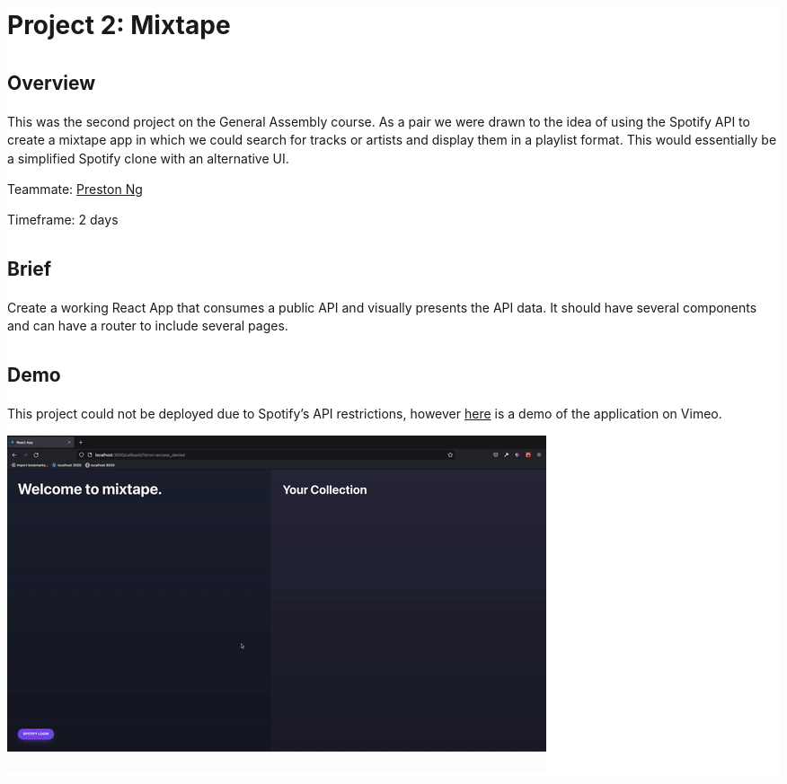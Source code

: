 # Project 2: Mixtape

## Overview
This was the second project on the General Assembly course. As a pair we were drawn to the idea of using the Spotify API to create a mixtape app in which we could search for tracks or artists and display them in a playlist format. This would essentially be a simplified Spotify clone with an alternative UI.

Teammate: [Preston Ng](https://github.com/sungchun)

Timeframe: 2 days

## Brief

Create a working React App that consumes a public API and visually presents the API data. It should have several components and can have a router to include several pages.

## Demo

This project could not be deployed due to Spotify’s API restrictions, however [here](https://vimeo.com/manage/videos/668002771) is a demo of the application on Vimeo.

![app demo](mixtape-demo.gif)